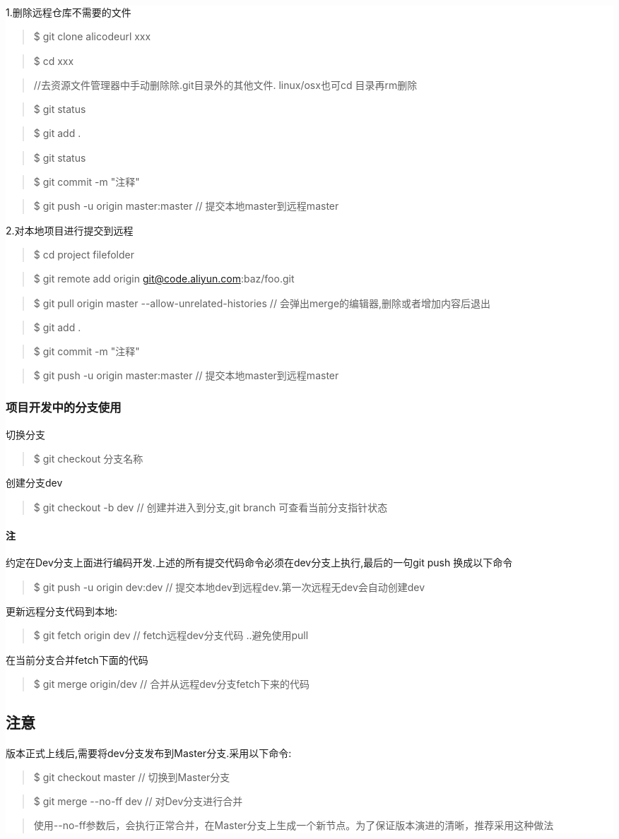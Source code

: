 1.删除远程仓库不需要的文件

>$ git clone alicodeurl xxx

>$ cd xxx

>//去资源文件管理器中手动删除除.git目录外的其他文件. linux/osx也可cd 目录再rm删除

>$ git status

>$ git add .

>$ git status

>$ git commit -m "注释"

>$ git push -u origin master:master // 提交本地master到远程master

2.对本地项目进行提交到远程

>$ cd project filefolder

>$ git remote add origin git@code.aliyun.com:baz/foo.git

>$ git pull origin master --allow-unrelated-histories // 会弹出merge的编辑器,删除或者增加内容后退出

>$ git add .

>$ git commit -m "注释"

>$ git push -u origin master:master // 提交本地master到远程master

### 项目开发中的分支使用

切换分支
>$ git checkout 分支名称

创建分支dev

>$ git checkout -b dev  // 创建并进入到分支,git branch 可查看当前分支指针状态

#### 注
约定在Dev分支上面进行编码开发.上述的所有提交代码命令必须在dev分支上执行,最后的一句git push 换成以下命令

>$ git push -u origin dev:dev // 提交本地dev到远程dev.第一次远程无dev会自动创建dev

更新远程分支代码到本地:
>$ git fetch origin dev // fetch远程dev分支代码 ..避免使用pull

在当前分支合并fetch下面的代码
>$ git merge origin/dev  // 合并从远程dev分支fetch下来的代码

## 注意

版本正式上线后,需要将dev分支发布到Master分支.采用以下命令:
>$ git checkout master  // 切换到Master分支

>$ git merge --no-ff dev // 对Dev分支进行合并

>使用--no-ff参数后，会执行正常合并，在Master分支上生成一个新节点。为了保证版本演进的清晰，推荐采用这种做法
